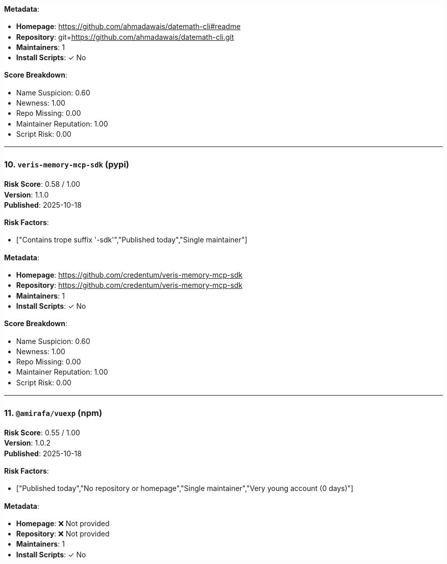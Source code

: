 
**Metadata**:
- **Homepage**: https://github.com/ahmadawais/datemath-cli#readme
- **Repository**: git+https://github.com/ahmadawais/datemath-cli.git
- **Maintainers**: 1
- **Install Scripts**: ✓ No

**Score Breakdown**:
- Name Suspicion: 0.60
- Newness: 1.00
- Repo Missing: 0.00
- Maintainer Reputation: 1.00
- Script Risk: 0.00

---


### 10. `veris-memory-mcp-sdk` (pypi)

**Risk Score**: 0.58 / 1.00  
**Version**: 1.1.0  
**Published**: 2025-10-18

**Risk Factors**:

- ["Contains trope suffix '-sdk'","Published today","Single maintainer"]


**Metadata**:
- **Homepage**: https://github.com/credentum/veris-memory-mcp-sdk
- **Repository**: https://github.com/credentum/veris-memory-mcp-sdk
- **Maintainers**: 1
- **Install Scripts**: ✓ No

**Score Breakdown**:
- Name Suspicion: 0.60
- Newness: 1.00
- Repo Missing: 0.00
- Maintainer Reputation: 1.00
- Script Risk: 0.00

---


### 11. `@amirafa/vuexp` (npm)

**Risk Score**: 0.55 / 1.00  
**Version**: 1.0.2  
**Published**: 2025-10-18

**Risk Factors**:

- ["Published today","No repository or homepage","Single maintainer","Very young account (0 days)"]


**Metadata**:
- **Homepage**: ❌ Not provided
- **Repository**: ❌ Not provided
- **Maintainers**: 1
- **Install Scripts**: ✓ No
